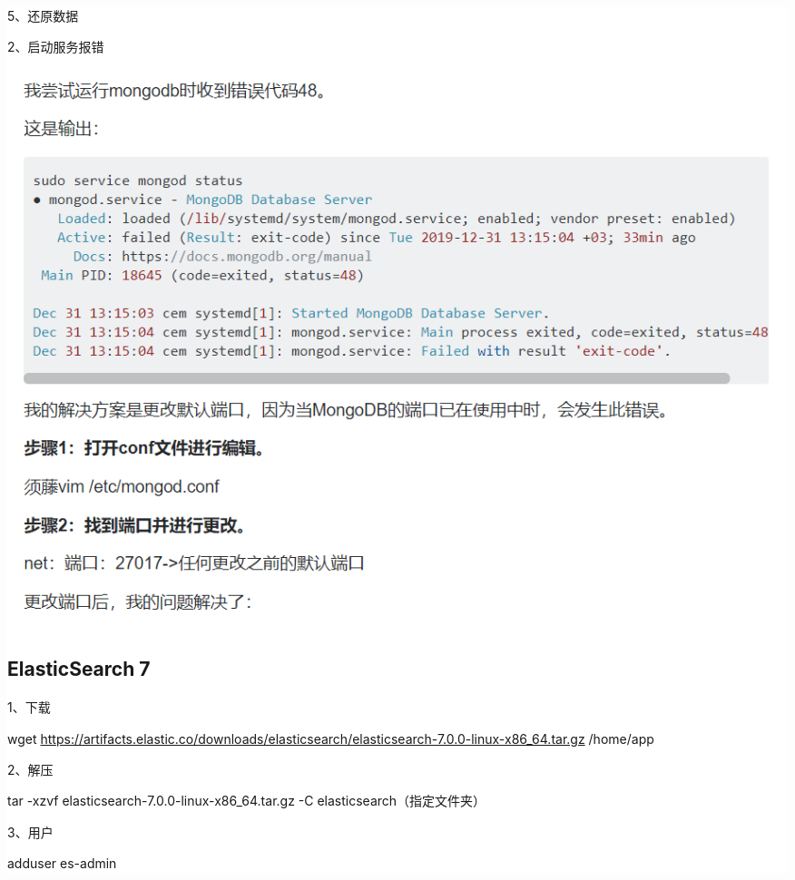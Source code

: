 5、还原数据



2、启动服务报错

![image-20200818103950665](img/image-20200818103950665.png)





## ElasticSearch 7

1、下载

wget https://artifacts.elastic.co/downloads/elasticsearch/elasticsearch-7.0.0-linux-x86_64.tar.gz /home/app

2、解压

tar -xzvf elasticsearch-7.0.0-linux-x86_64.tar.gz  -C elasticsearch（指定文件夹）

3、用户

adduser es-admin
